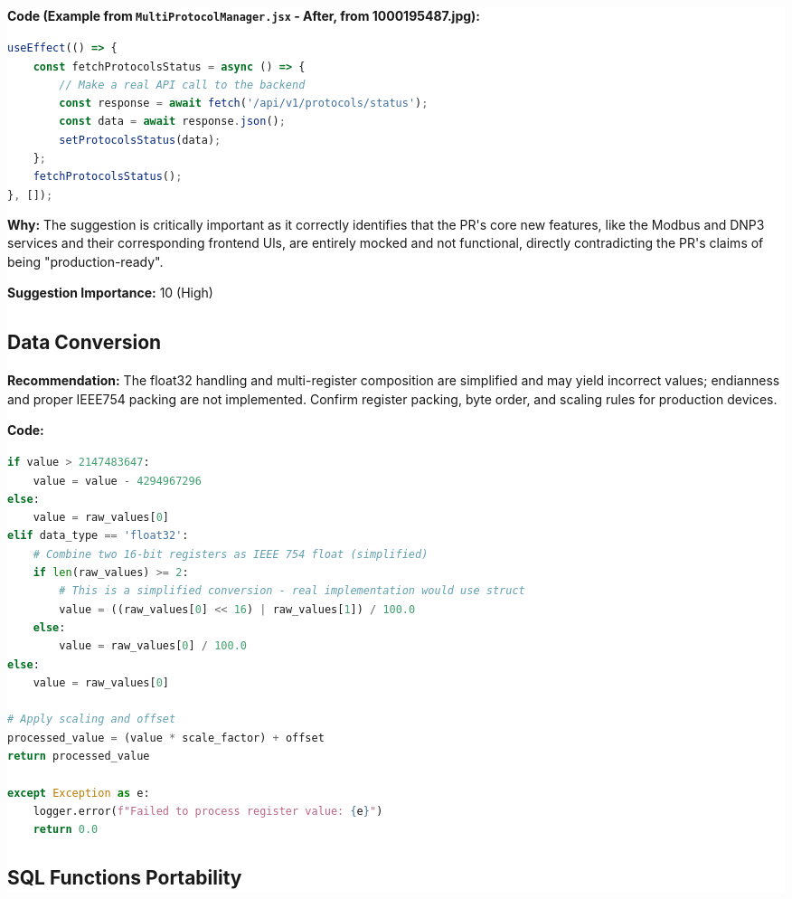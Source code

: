 **Code (Example from `MultiProtocolManager.jsx` - After, from 1000195487.jpg):**
```jsx
useEffect(() => {
    const fetchProtocolsStatus = async () => {
        // Make a real API call to the backend
        const response = await fetch('/api/v1/protocols/status');
        const data = await response.json();
        setProtocolsStatus(data);
    };
    fetchProtocolsStatus();
}, []);
```

**Why:** The suggestion is critically important as it correctly identifies that the PR's core new features, like the Modbus and DNP3 services and their corresponding frontend Uls, are entirely mocked and not functional, directly contradicting the PR's claims of being "production-ready".

**Suggestion Importance:** 10 (High)



## Data Conversion

**Recommendation:** The float32 handling and multi-register composition are simplified and may yield incorrect values; endianness and proper IEEE754 packing are not implemented. Confirm register packing, byte order, and scaling rules for production devices.

**Code:**
```python
if value > 2147483647:
    value = value - 4294967296
else:
    value = raw_values[0]
elif data_type == 'float32':
    # Combine two 16-bit registers as IEEE 754 float (simplified)
    if len(raw_values) >= 2:
        # This is a simplified conversion - real implementation would use struct
        value = ((raw_values[0] << 16) | raw_values[1]) / 100.0
    else:
        value = raw_values[0] / 100.0
else:
    value = raw_values[0]

# Apply scaling and offset
processed_value = (value * scale_factor) + offset
return processed_value

except Exception as e:
    logger.error(f"Failed to process register value: {e}")
    return 0.0
```

## SQL Functions Portability
